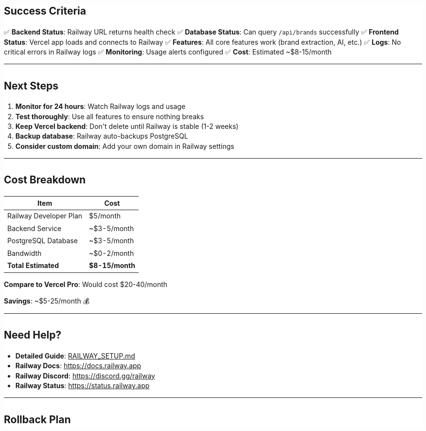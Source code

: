 
## Success Criteria

✅ **Backend Status**: Railway URL returns health check
✅ **Database Status**: Can query `/api/brands` successfully
✅ **Frontend Status**: Vercel app loads and connects to Railway
✅ **Features**: All core features work (brand extraction, AI, etc.)
✅ **Logs**: No critical errors in Railway logs
✅ **Monitoring**: Usage alerts configured
✅ **Cost**: Estimated ~$8-15/month

---

## Next Steps

1. **Monitor for 24 hours**: Watch Railway logs and usage
2. **Test thoroughly**: Use all features to ensure nothing breaks
3. **Keep Vercel backend**: Don't delete until Railway is stable (1-2 weeks)
4. **Backup database**: Railway auto-backups PostgreSQL
5. **Consider custom domain**: Add your own domain in Railway settings

---

## Cost Breakdown

| Item | Cost |
|------|------|
| Railway Developer Plan | $5/month |
| Backend Service | ~$3-5/month |
| PostgreSQL Database | ~$3-5/month |
| Bandwidth | ~$0-2/month |
| **Total Estimated** | **$8-15/month** |

**Compare to Vercel Pro**: Would cost $20-40/month

**Savings**: ~$5-25/month 💰

---

## Need Help?

- **Detailed Guide**: [RAILWAY_SETUP.md](./RAILWAY_SETUP.md)
- **Railway Docs**: https://docs.railway.app
- **Railway Discord**: https://discord.gg/railway
- **Railway Status**: https://status.railway.app

---

## Rollback Plan
